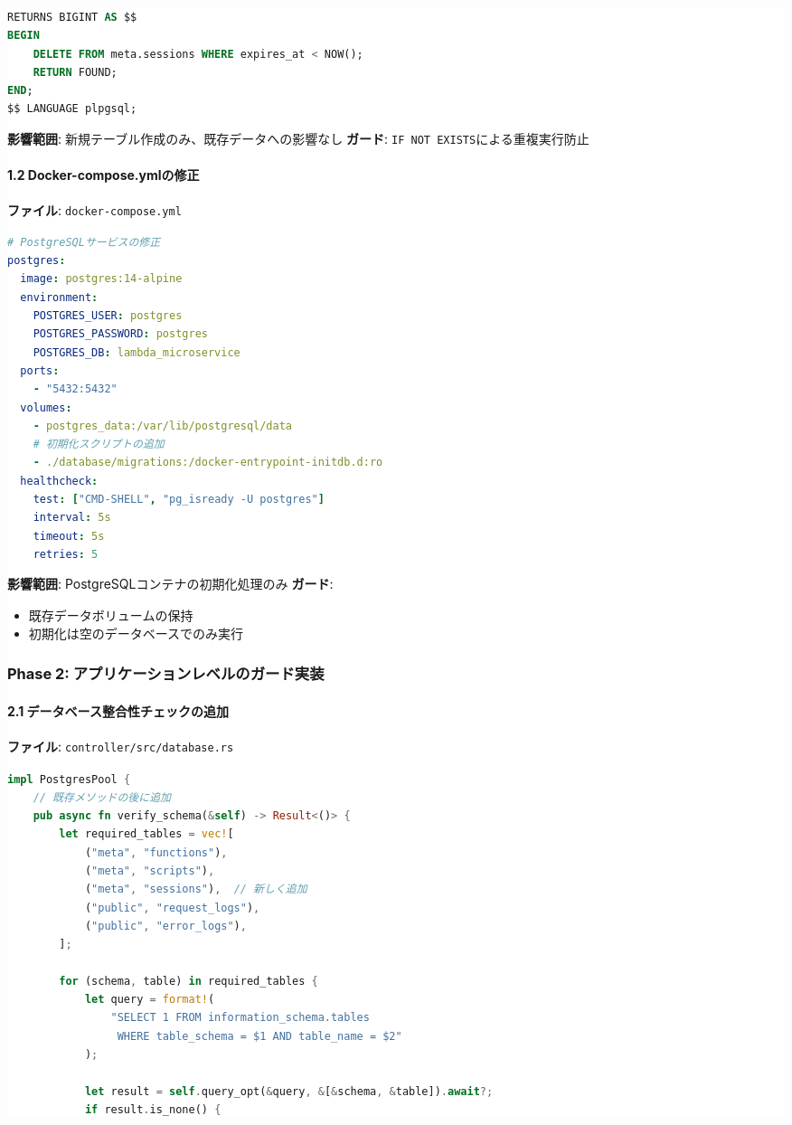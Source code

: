 ```sql
RETURNS BIGINT AS $$
BEGIN
    DELETE FROM meta.sessions WHERE expires_at < NOW();
    RETURN FOUND;
END;
$$ LANGUAGE plpgsql;
```

**影響範囲**: 新規テーブル作成のみ、既存データへの影響なし
**ガード**: `IF NOT EXISTS`による重複実行防止

#### 1.2 Docker-compose.ymlの修正
**ファイル**: `docker-compose.yml`

```yaml
# PostgreSQLサービスの修正
postgres:
  image: postgres:14-alpine
  environment:
    POSTGRES_USER: postgres
    POSTGRES_PASSWORD: postgres
    POSTGRES_DB: lambda_microservice
  ports:
    - "5432:5432"
  volumes:
    - postgres_data:/var/lib/postgresql/data
    # 初期化スクリプトの追加
    - ./database/migrations:/docker-entrypoint-initdb.d:ro
  healthcheck:
    test: ["CMD-SHELL", "pg_isready -U postgres"]
    interval: 5s
    timeout: 5s
    retries: 5
```

**影響範囲**: PostgreSQLコンテナの初期化処理のみ
**ガード**: 
- 既存データボリュームの保持
- 初期化は空のデータベースでのみ実行

### Phase 2: アプリケーションレベルのガード実装

#### 2.1 データベース整合性チェックの追加
**ファイル**: `controller/src/database.rs`

```rust
impl PostgresPool {
    // 既存メソッドの後に追加
    pub async fn verify_schema(&self) -> Result<()> {
        let required_tables = vec![
            ("meta", "functions"),
            ("meta", "scripts"),
            ("meta", "sessions"),  // 新しく追加
            ("public", "request_logs"),
            ("public", "error_logs"),
        ];
        
        for (schema, table) in required_tables {
            let query = format!(
                "SELECT 1 FROM information_schema.tables 
                 WHERE table_schema = $1 AND table_name = $2"
            );
            
            let result = self.query_opt(&query, &[&schema, &table]).await?;
            if result.is_none() {
```